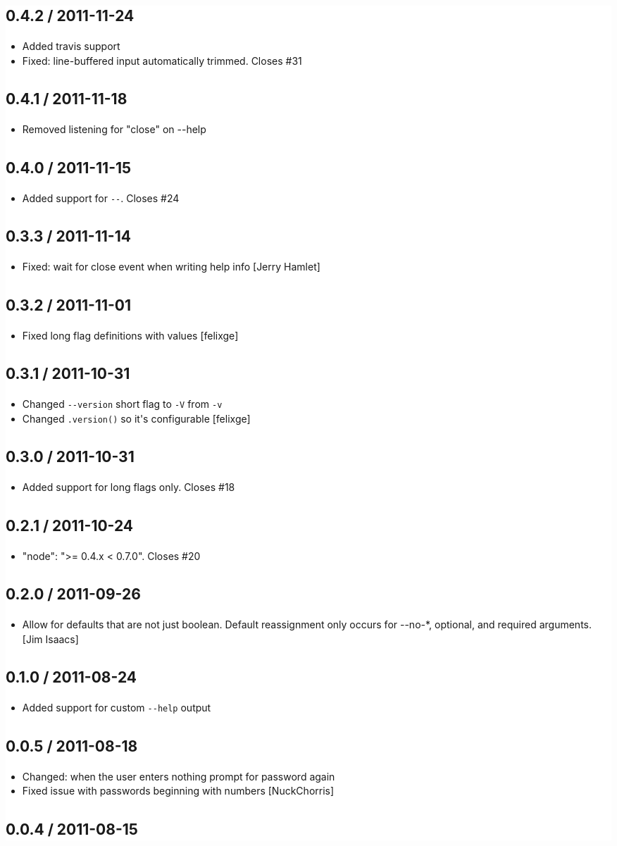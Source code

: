 ## 0.4.2 / 2011-11-24

* Added travis support
* Fixed: line-buffered input automatically trimmed. Closes #31

## 0.4.1 / 2011-11-18

* Removed listening for "close" on --help

## 0.4.0 / 2011-11-15

* Added support for `--`. Closes #24

## 0.3.3 / 2011-11-14

* Fixed: wait for close event when writing help info [Jerry Hamlet]

## 0.3.2 / 2011-11-01

* Fixed long flag definitions with values [felixge]

## 0.3.1 / 2011-10-31

* Changed `--version` short flag to `-V` from `-v`
* Changed `.version()` so it's configurable [felixge]

## 0.3.0 / 2011-10-31

* Added support for long flags only. Closes #18

## 0.2.1 / 2011-10-24

* "node": ">= 0.4.x < 0.7.0". Closes #20

## 0.2.0 / 2011-09-26

* Allow for defaults that are not just boolean. Default reassignment only occurs for --no-*, optional, and required arguments. [Jim Isaacs]

## 0.1.0 / 2011-08-24

* Added support for custom `--help` output

## 0.0.5 / 2011-08-18

* Changed: when the user enters nothing prompt for password again
* Fixed issue with passwords beginning with numbers [NuckChorris]

## 0.0.4 / 2011-08-15


[#948]: https://github.com/tj/commander.js/issues/948
[#1032]: https://github.com/tj/commander.js/issues/1032
[#1250]: https://github.com/tj/commander.js/pull/1250
[#1256]: https://github.com/tj/commander.js/pull/1256
[#1275]: https://github.com/tj/commander.js/pull/1275
[#1296]: https://github.com/tj/commander.js/pull/1296
[#1301]: https://github.com/tj/commander.js/issues/1301
[#1306]: https://github.com/tj/commander.js/pull/1306
[#1312]: https://github.com/tj/commander.js/pull/1312
[#1322]: https://github.com/tj/commander.js/pull/1322
[#1323]: https://github.com/tj/commander.js/pull/1323
[#1325]: https://github.com/tj/commander.js/pull/1325
[#1326]: https://github.com/tj/commander.js/pull/1326
[#1331]: https://github.com/tj/commander.js/pull/1331
[#1332]: https://github.com/tj/commander.js/pull/1332
[#1349]: https://github.com/tj/commander.js/pull/1349
[#1353]: https://github.com/tj/commander.js/pull/1353
[#1360]: https://github.com/tj/commander.js/pull/1360
[#1361]: https://github.com/tj/commander.js/pull/1361
[#1365]: https://github.com/tj/commander.js/pull/1365
[#1368]: https://github.com/tj/commander.js/pull/1368
[#1375]: https://github.com/tj/commander.js/pull/1375
[#1380]: https://github.com/tj/commander.js/pull/1380
[#1387]: https://github.com/tj/commander.js/pull/1387
[#1390]: https://github.com/tj/commander.js/pull/1390
[#1403]: https://github.com/tj/commander.js/pull/1403
[#1409]: https://github.com/tj/commander.js/pull/1409
[#1427]: https://github.com/tj/commander.js/pull/1427
[#1440]: https://github.com/tj/commander.js/pull/1440
[#1448]: https://github.com/tj/commander.js/pull/1448
[#1449]: https://github.com/tj/commander.js/pull/1449
[#1453]: https://github.com/tj/commander.js/pull/1453
[#1454]: https://github.com/tj/commander.js/pull/1454
[#1464]: https://github.com/tj/commander.js/pull/1464
[#1475]: https://github.com/tj/commander.js/pull/1475
[#1477]: https://github.com/tj/commander.js/pull/1477
[#1483]: https://github.com/tj/commander.js/pull/1483
[#1490]: https://github.com/tj/commander.js/pull/1490
[#1497]: https://github.com/tj/commander.js/pull/1497
[#1500]: https://github.com/tj/commander.js/pull/1500
[#1502]: https://github.com/tj/commander.js/pull/1502
[#1508]: https://github.com/tj/commander.js/pull/1508
[#1513]: https://github.com/tj/commander.js/pull/1513
[#1514]: https://github.com/tj/commander.js/pull/1514
[#1516]: https://github.com/tj/commander.js/pull/1516
[#1520]: https://github.com/tj/commander.js/pull/1520
[#1521]: https://github.com/tj/commander.js/pull/1521
[#1522]: https://github.com/tj/commander.js/pull/1522
[#1525]: https://github.com/tj/commander.js/pull/1525
[#1529]: https://github.com/tj/commander.js/pull/1529
[#1534]: https://github.com/tj/commander.js/pull/1534
[#1539]: https://github.com/tj/commander.js/pull/1539
[#1557]: https://github.com/tj/commander.js/pull/1557
[#1567]: https://github.com/tj/commander.js/pull/1567
[#1570]: https://github.com/tj/commander.js/pull/1570
[#1571]: https://github.com/tj/commander.js/pull/1571
[#1587]: https://github.com/tj/commander.js/pull/1587
[#1589]: https://github.com/tj/commander.js/pull/1589
[#1590]: https://github.com/tj/commander.js/pull/1590
[#1612]: https://github.com/tj/commander.js/pull/1612
[#1613]: https://github.com/tj/commander.js/pull/1613
[#1652]: https://github.com/tj/commander.js/pull/1652
[#1655]: https://github.com/tj/commander.js/pull/1655
[#1657]: https://github.com/tj/commander.js/pull/1657
[#1659]: https://github.com/tj/commander.js/pull/1659
[#1667]: https://github.com/tj/commander.js/pull/1667
[#1669]: https://github.com/tj/commander.js/pull/1669
[#1671]: https://github.com/tj/commander.js/pull/1671
[#1675]: https://github.com/tj/commander.js/pull/1675
[#1678]: https://github.com/tj/commander.js/pull/1678
[#1698]: https://github.com/tj/commander.js/pull/1698
[#1703]: https://github.com/tj/commander.js/pull/1703
[#1706]: https://github.com/tj/commander.js/pull/1706
[#1708]: https://github.com/tj/commander.js/pull/1708
[#1710]: https://github.com/tj/commander.js/pull/1710
[#1718]: https://github.com/tj/commander.js/pull/1718
[#1721]: https://github.com/tj/commander.js/pull/1721
[#1724]: https://github.com/tj/commander.js/pull/1724
[#1726]: https://github.com/tj/commander.js/pull/1726
[#1727]: https://github.com/tj/commander.js/pull/1727
[#1756]: https://github.com/tj/commander.js/pull/1756
[#1763]: https://github.com/tj/commander.js/pull/1763
[#1767]: https://github.com/tj/commander.js/pull/1767
[#1794]: https://github.com/tj/commander.js/pull/1794
[#1795]: https://github.com/tj/commander.js/pull/1795
[#1804]: https://github.com/tj/commander.js/pull/1804
[#1832]: https://github.com/tj/commander.js/pull/1832
[#1828]: https://github.com/tj/commander.js/pull/1828
[#1844]: https://github.com/tj/commander.js/pull/1844
[#1854]: https://github.com/tj/commander.js/pull/1854
[#1858]: https://github.com/tj/commander.js/pull/1858
[#1859]: https://github.com/tj/commander.js/pull/1859
[#1860]: https://github.com/tj/commander.js/pull/1860
[#1864]: https://github.com/tj/commander.js/pull/1864
[#1874]: https://github.com/tj/commander.js/pull/1874
[#1886]: https://github.com/tj/commander.js/pull/1886
[#1896]: https://github.com/tj/commander.js/pull/1896
[#1928]: https://github.com/tj/commander.js/pull/1928
[#1930]: https://github.com/tj/commander.js/pull/1930
[#1937]: https://github.com/tj/commander.js/pull/1937
[#1949]: https://github.com/tj/commander.js/pull/1949
[#1965]: https://github.com/tj/commander.js/pull/1965
[#1969]: https://github.com/tj/commander.js/pull/1969
[#1982]: https://github.com/tj/commander.js/pull/1982
[#1983]: https://github.com/tj/commander.js/pull/1983
[#2006]: https://github.com/tj/commander.js/pull/2006
[#2010]: https://github.com/tj/commander.js/pull/2010
[#2017]: https://github.com/tj/commander.js/pull/2017
[#2019]: https://github.com/tj/commander.js/pull/2019
[#2023]: https://github.com/tj/commander.js/pull/2023
[#2027]: https://github.com/tj/commander.js/pull/2027
[#2055]: https://github.com/tj/commander.js/pull/2055
[#2059]: https://github.com/tj/commander.js/pull/2059
[#2087]: https://github.com/tj/commander.js/pull/2087
[#2150]: https://github.com/tj/commander.js/pull/2150
[#2153]: https://github.com/tj/commander.js/pull/2153
[#2164]: https://github.com/tj/commander.js/pull/2164
[#2170]: https://github.com/tj/commander.js/pull/2170
[#2180]: https://github.com/tj/commander.js/pull/2180
[#2191]: https://github.com/tj/commander.js/pull/2191
[#2197]: https://github.com/tj/commander.js/pull/2197
[#2223]: https://github.com/tj/commander.js/pull/2223
[#2251]: https://github.com/tj/commander.js/pull/2251
[#2270]: https://github.com/tj/commander.js/pull/2270
[#2299]: https://github.com/tj/commander.js/pull/2299
[#2312]: https://github.com/tj/commander.js/pull/2312
[#2339]: https://github.com/tj/commander.js/pull/2339
[#2348]: https://github.com/tj/commander.js/pull/2348
[#2350]: https://github.com/tj/commander.js/pull/2350
[#2359]: https://github.com/tj/commander.js/pull/2359
[#1]: https://github.com/tj/commander.js/issues/1
[#432]: https://github.com/tj/commander.js/issues/432
[#508]: https://github.com/tj/commander.js/issues/508
[#512]: https://github.com/tj/commander.js/issues/512
[#531]: https://github.com/tj/commander.js/issues/531
[#645]: https://github.com/tj/commander.js/issues/645
[#742]: https://github.com/tj/commander.js/issues/742
[#764]: https://github.com/tj/commander.js/issues/764
[#802]: https://github.com/tj/commander.js/issues/802
[#809]: https://github.com/tj/commander.js/issues/809
[#962]: https://github.com/tj/commander.js/issues/962
[#995]: https://github.com/tj/commander.js/issues/995
[#1062]: https://github.com/tj/commander.js/pull/1062
[#1088]: https://github.com/tj/commander.js/issues/1088
[#1119]: https://github.com/tj/commander.js/pull/1119
[#1133]: https://github.com/tj/commander.js/pull/1133
[#1138]: https://github.com/tj/commander.js/pull/1138
[#1145]: https://github.com/tj/commander.js/pull/1145
[#1146]: https://github.com/tj/commander.js/pull/1146
[#1149]: https://github.com/tj/commander.js/pull/1149
[#1153]: https://github.com/tj/commander.js/issues/1153
[#1159]: https://github.com/tj/commander.js/pull/1159
[#1165]: https://github.com/tj/commander.js/pull/1165
[#1169]: https://github.com/tj/commander.js/pull/1169
[#1172]: https://github.com/tj/commander.js/pull/1172
[#1179]: https://github.com/tj/commander.js/pull/1179
[#1180]: https://github.com/tj/commander.js/pull/1180
[#1184]: https://github.com/tj/commander.js/pull/1184
[#1191]: https://github.com/tj/commander.js/pull/1191
[#1195]: https://github.com/tj/commander.js/pull/1195
[#1208]: https://github.com/tj/commander.js/pull/1208
[#1232]: https://github.com/tj/commander.js/pull/1232
[#1235]: https://github.com/tj/commander.js/pull/1235
[#1236]: https://github.com/tj/commander.js/pull/1236
[#1247]: https://github.com/tj/commander.js/pull/1247
[#1248]: https://github.com/tj/commander.js/pull/1248
[#933]: https://github.com/tj/commander.js/pull/933
[#1027]: https://github.com/tj/commander.js/pull/1027
[#1035]: https://github.com/tj/commander.js/pull/1035
[#1040]: https://github.com/tj/commander.js/pull/1040
[#1047]: https://github.com/tj/commander.js/pull/1047
[#1048]: https://github.com/tj/commander.js/pull/1048
[#1049]: https://github.com/tj/commander.js/pull/1049
[#1051]: https://github.com/tj/commander.js/pull/1051
[#1052]: https://github.com/tj/commander.js/pull/1052
[#1053]: https://github.com/tj/commander.js/pull/1053
[#1071]: https://github.com/tj/commander.js/pull/1071
[#1081]: https://github.com/tj/commander.js/pull/1081
[#1091]: https://github.com/tj/commander.js/pull/1091
[#1096]: https://github.com/tj/commander.js/pull/1096
[#1102]: https://github.com/tj/commander.js/pull/1102
[#1118]: https://github.com/tj/commander.js/pull/1118
[#1157]: https://github.com/tj/commander.js/pull/1157
[#806]: https://github.com/tj/commander.js/issues/806
[#599]: https://github.com/tj/commander.js/issues/599
[#611]: https://github.com/tj/commander.js/issues/611
[#697]: https://github.com/tj/commander.js/issues/697
[#795]: https://github.com/tj/commander.js/issues/795
[#915]: https://github.com/tj/commander.js/issues/915
[#938]: https://github.com/tj/commander.js/issues/938
[#963]: https://github.com/tj/commander.js/issues/963
[#974]: https://github.com/tj/commander.js/issues/974
[#980]: https://github.com/tj/commander.js/issues/980
[#987]: https://github.com/tj/commander.js/issues/987
[#990]: https://github.com/tj/commander.js/issues/990
[#991]: https://github.com/tj/commander.js/issues/991
[#999]: https://github.com/tj/commander.js/issues/999
[#1010]: https://github.com/tj/commander.js/pull/1010
[#1018]: https://github.com/tj/commander.js/pull/1018
[#1026]: https://github.com/tj/commander.js/pull/1026
[#1028]: https://github.com/tj/commander.js/pull/1028
[Unreleased]: https://github.com/tj/commander.js/compare/master...develop
[14.0.0]: https://github.com/tj/commander.js/compare/v13.1.0...v14.0.0
[13.1.0]: https://github.com/tj/commander.js/compare/v13.0.0...v13.1.0
[13.0.0]: https://github.com/tj/commander.js/compare/v12.1.0...v13.0.0
[13.0.0-0]: https://github.com/tj/commander.js/compare/v12.1.0...v13.0.0-0
[12.1.0]: https://github.com/tj/commander.js/compare/v12.0.0...v12.1.0
[12.0.0]: https://github.com/tj/commander.js/compare/v11.1.0...v12.0.0
[12.0.0-1]: https://github.com/tj/commander.js/compare/v12.0.0-0...v12.0.0-1
[12.0.0-0]: https://github.com/tj/commander.js/compare/v11.1.0...v12.0.0-0
[11.1.0]: https://github.com/tj/commander.js/compare/v11.0.0...v11.1.0
[11.0.0]: https://github.com/tj/commander.js/compare/v10.0.1...v11.0.0
[10.0.1]: https://github.com/tj/commander.js/compare/v10.0.0...v10.0.1
[10.0.0]: https://github.com/tj/commander.js/compare/v9.5.0...v10.0.0
[9.5.0]: https://github.com/tj/commander.js/compare/v9.4.1...v9.5.0
[9.4.1]: https://github.com/tj/commander.js/compare/v9.4.0...v9.4.1
[9.4.0]: https://github.com/tj/commander.js/compare/v9.3.0...v9.4.0
[9.3.0]: https://github.com/tj/commander.js/compare/v9.2.0...v9.3.0
[9.2.0]: https://github.com/tj/commander.js/compare/v9.1.0...v9.2.0
[9.1.0]: https://github.com/tj/commander.js/compare/v9.0.0...v9.1.0
[9.0.0]: https://github.com/tj/commander.js/compare/v8.3.0...v9.0.0
[9.0.0-1]: https://github.com/tj/commander.js/compare/v9.0.0-0...v9.0.0-1
[9.0.0-0]: https://github.com/tj/commander.js/compare/v8.3.0...v9.0.0-0
[8.3.0]: https://github.com/tj/commander.js/compare/v8.2.0...v8.3.0
[8.2.0]: https://github.com/tj/commander.js/compare/v8.1.0...v8.2.0
[8.1.0]: https://github.com/tj/commander.js/compare/v8.0.0...v8.1.0
[8.0.0]: https://github.com/tj/commander.js/compare/v7.2.0...v8.0.0
[8.0.0-2]: https://github.com/tj/commander.js/compare/v8.0.0-1...v8.0.0-2
[8.0.0-1]: https://github.com/tj/commander.js/compare/v8.0.0-0...v8.0.0-1
[8.0.0-0]: https://github.com/tj/commander.js/compare/v7.2.0...v8.0.0-0
[7.2.0]: https://github.com/tj/commander.js/compare/v7.1.0...v7.2.0
[7.1.0]: https://github.com/tj/commander.js/compare/v7.0.0...v7.1.0
[7.0.0]: https://github.com/tj/commander.js/compare/v6.2.1...v7.0.0
[7.0.0-2]: https://github.com/tj/commander.js/compare/v7.0.0-1...v7.0.0-2
[7.0.0-1]: https://github.com/tj/commander.js/compare/v7.0.0-0...v7.0.0-1
[7.0.0-0]: https://github.com/tj/commander.js/compare/v6.2.0...v7.0.0-0
[6.2.1]: https://github.com/tj/commander.js/compare/v6.2.0..v6.2.1
[6.2.0]: https://github.com/tj/commander.js/compare/v6.1.0..v6.2.0
[6.1.0]: https://github.com/tj/commander.js/compare/v6.0.0..v6.1.0
[6.0.0]: https://github.com/tj/commander.js/compare/v5.1.0..v6.0.0
[6.0.0-0]: https://github.com/tj/commander.js/compare/v5.1.0..v6.0.0-0
[5.1.0]: https://github.com/tj/commander.js/compare/v5.0.0..v5.1.0
[5.0.0]: https://github.com/tj/commander.js/compare/v4.1.1..v5.0.0
[5.0.0-4]: https://github.com/tj/commander.js/compare/v5.0.0-3..v5.0.0-4
[5.0.0-3]: https://github.com/tj/commander.js/compare/v5.0.0-2..v5.0.0-3
[5.0.0-2]: https://github.com/tj/commander.js/compare/v5.0.0-1..v5.0.0-2
[5.0.0-1]: https://github.com/tj/commander.js/compare/v5.0.0-0..v5.0.0-1
[5.0.0-0]: https://github.com/tj/commander.js/compare/v4.1.1..v5.0.0-0
[4.1.1]: https://github.com/tj/commander.js/compare/v4.1.0..v4.1.1
[4.1.0]: https://github.com/tj/commander.js/compare/v4.0.1..v4.1.0
[4.0.1]: https://github.com/tj/commander.js/compare/v4.0.0..v4.0.1
[4.0.0]: https://github.com/tj/commander.js/compare/v3.0.2..v4.0.0
[4.0.0-1]: https://github.com/tj/commander.js/compare/v4.0.0-0..v4.0.0-1
[4.0.0-0]: https://github.com/tj/commander.js/compare/v3.0.2...v4.0.0-0
[3.0.2]: https://github.com/tj/commander.js/compare/v3.0.1...v3.0.2
[3.0.1]: https://github.com/tj/commander.js/compare/v3.0.0...v3.0.1
[3.0.0]: https://github.com/tj/commander.js/compare/v2.20.1...v3.0.0
[2.20.1]: https://github.com/tj/commander.js/compare/v2.20.0...v2.20.1